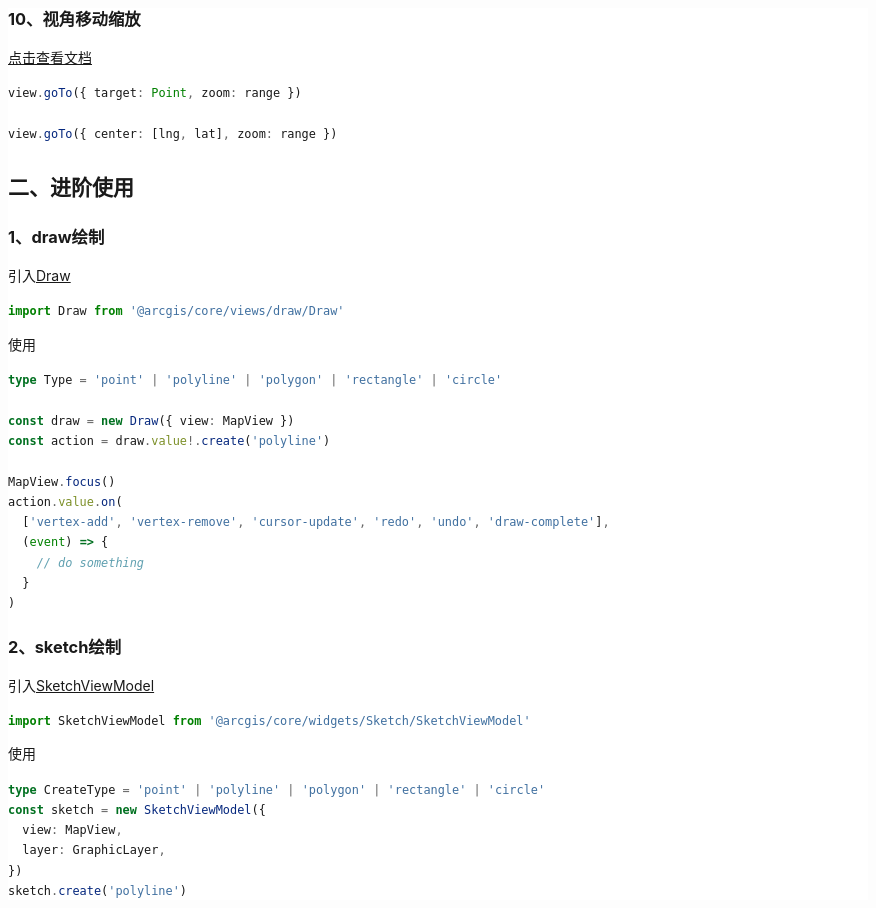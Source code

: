 ### 10、视角移动缩放

[点击查看文档](https://developers.arcgis.com/javascript/latest/api-reference/esri-views-MapView.html#goTo)

```ts
view.goTo({ target: Point, zoom: range })

view.goTo({ center: [lng, lat], zoom: range })
```

## 二、进阶使用

### 1、draw绘制

引入[Draw](https://developers.arcgis.com/javascript/latest/api-reference/esri-views-draw-Draw.html)

```ts
import Draw from '@arcgis/core/views/draw/Draw'
```

使用

```ts
type Type = 'point' | 'polyline' | 'polygon' | 'rectangle' | 'circle'

const draw = new Draw({ view: MapView })
const action = draw.value!.create('polyline')

MapView.focus()
action.value.on(
  ['vertex-add', 'vertex-remove', 'cursor-update', 'redo', 'undo', 'draw-complete'],
  (event) => {
    // do something
  }
)
```

### 2、sketch绘制

引入[SketchViewModel](https://developers.arcgis.com/javascript/latest/api-reference/esri-widgets-Sketch-SketchViewModel.html#properties-summary)

```ts
import SketchViewModel from '@arcgis/core/widgets/Sketch/SketchViewModel'
```

使用

```ts
type CreateType = 'point' | 'polyline' | 'polygon' | 'rectangle' | 'circle'
const sketch = new SketchViewModel({
  view: MapView,
  layer: GraphicLayer,
})
sketch.create('polyline')
```
